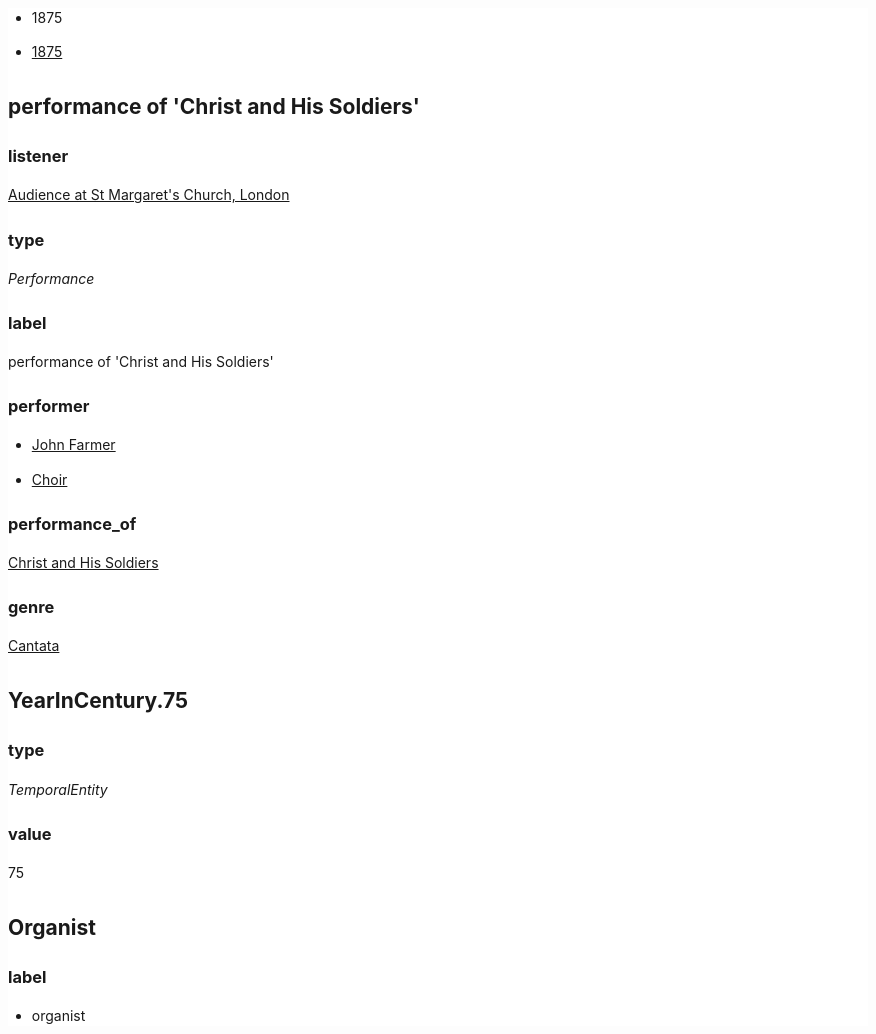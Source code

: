  - 1875

 - [1875](#1875)

## performance of 'Christ and His Soldiers'

### listener


[Audience at St Margaret's Church, London](#Audience-at-St-Margaret's-Church-London)

### type


*Performance*

### label


performance of 'Christ and His Soldiers'

### performer

 - [John Farmer](#John-Farmer)

 - [Choir](#Choir)

### performance_of


[Christ and His Soldiers](#Christ-and-His-Soldiers)

### genre


[Cantata](#Cantata)

## YearInCentury.75

### type


*TemporalEntity*

### value


75

## Organist

### label

 - organist
